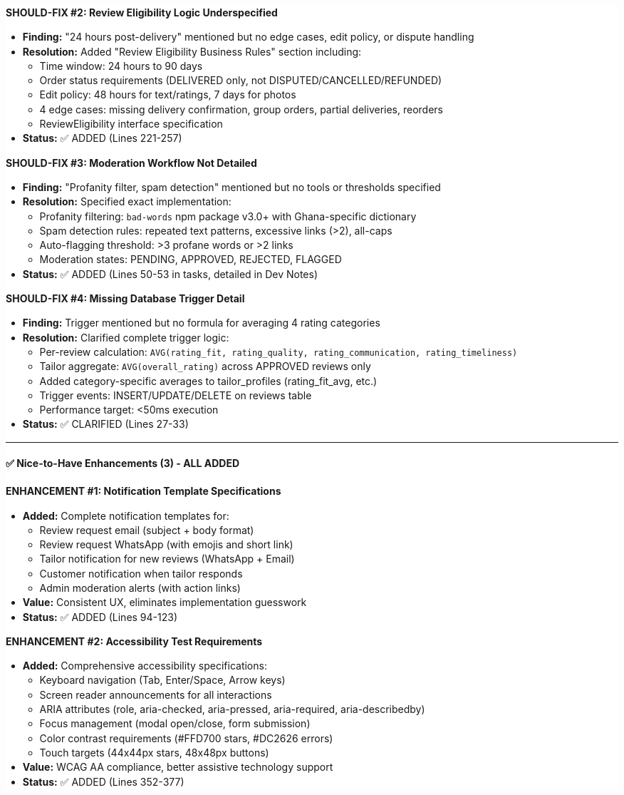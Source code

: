 **SHOULD-FIX #2: Review Eligibility Logic Underspecified**
- **Finding:** "24 hours post-delivery" mentioned but no edge cases, edit policy, or dispute handling
- **Resolution:** Added "Review Eligibility Business Rules" section including:
  - Time window: 24 hours to 90 days
  - Order status requirements (DELIVERED only, not DISPUTED/CANCELLED/REFUNDED)
  - Edit policy: 48 hours for text/ratings, 7 days for photos
  - 4 edge cases: missing delivery confirmation, group orders, partial deliveries, reorders
  - ReviewEligibility interface specification
- **Status:** ✅ ADDED (Lines 221-257)

**SHOULD-FIX #3: Moderation Workflow Not Detailed**
- **Finding:** "Profanity filter, spam detection" mentioned but no tools or thresholds specified
- **Resolution:** Specified exact implementation:
  - Profanity filtering: `bad-words` npm package v3.0+ with Ghana-specific dictionary
  - Spam detection rules: repeated text patterns, excessive links (>2), all-caps
  - Auto-flagging threshold: >3 profane words or >2 links
  - Moderation states: PENDING, APPROVED, REJECTED, FLAGGED
- **Status:** ✅ ADDED (Lines 50-53 in tasks, detailed in Dev Notes)

**SHOULD-FIX #4: Missing Database Trigger Detail**
- **Finding:** Trigger mentioned but no formula for averaging 4 rating categories
- **Resolution:** Clarified complete trigger logic:
  - Per-review calculation: `AVG(rating_fit, rating_quality, rating_communication, rating_timeliness)`
  - Tailor aggregate: `AVG(overall_rating)` across APPROVED reviews only
  - Added category-specific averages to tailor_profiles (rating_fit_avg, etc.)
  - Trigger events: INSERT/UPDATE/DELETE on reviews table
  - Performance target: <50ms execution
- **Status:** ✅ CLARIFIED (Lines 27-33)

---

#### ✅ Nice-to-Have Enhancements (3) - ALL ADDED

**ENHANCEMENT #1: Notification Template Specifications**
- **Added:** Complete notification templates for:
  - Review request email (subject + body format)
  - Review request WhatsApp (with emojis and short link)
  - Tailor notification for new reviews (WhatsApp + Email)
  - Customer notification when tailor responds
  - Admin moderation alerts (with action links)
- **Value:** Consistent UX, eliminates implementation guesswork
- **Status:** ✅ ADDED (Lines 94-123)

**ENHANCEMENT #2: Accessibility Test Requirements**
- **Added:** Comprehensive accessibility specifications:
  - Keyboard navigation (Tab, Enter/Space, Arrow keys)
  - Screen reader announcements for all interactions
  - ARIA attributes (role, aria-checked, aria-pressed, aria-required, aria-describedby)
  - Focus management (modal open/close, form submission)
  - Color contrast requirements (#FFD700 stars, #DC2626 errors)
  - Touch targets (44x44px stars, 48x48px buttons)
- **Value:** WCAG AA compliance, better assistive technology support
- **Status:** ✅ ADDED (Lines 352-377)
